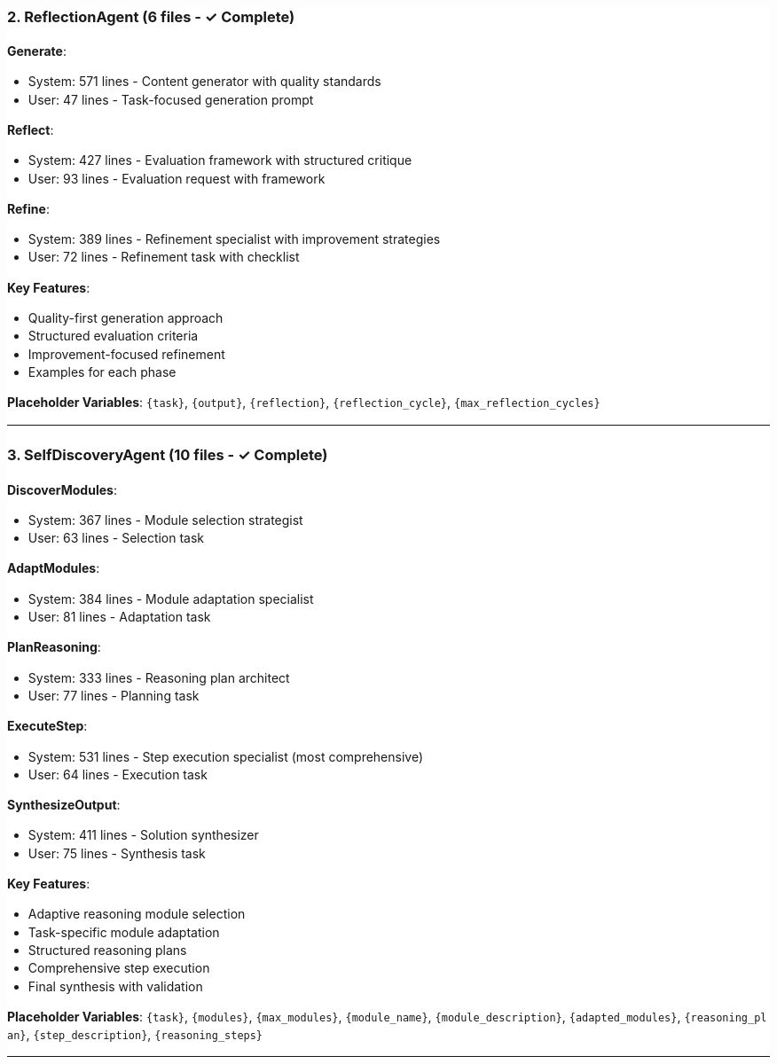 
### 2. ReflectionAgent (6 files - ✓ Complete)

**Generate**:
- System: 571 lines - Content generator with quality standards
- User: 47 lines - Task-focused generation prompt

**Reflect**:
- System: 427 lines - Evaluation framework with structured critique
- User: 93 lines - Evaluation request with framework

**Refine**:
- System: 389 lines - Refinement specialist with improvement strategies
- User: 72 lines - Refinement task with checklist

**Key Features**:
- Quality-first generation approach
- Structured evaluation criteria
- Improvement-focused refinement
- Examples for each phase

**Placeholder Variables**: `{task}`, `{output}`, `{reflection}`, `{reflection_cycle}`, `{max_reflection_cycles}`

---

### 3. SelfDiscoveryAgent (10 files - ✓ Complete)

**DiscoverModules**:
- System: 367 lines - Module selection strategist
- User: 63 lines - Selection task

**AdaptModules**:
- System: 384 lines - Module adaptation specialist
- User: 81 lines - Adaptation task

**PlanReasoning**:
- System: 333 lines - Reasoning plan architect
- User: 77 lines - Planning task

**ExecuteStep**:
- System: 531 lines - Step execution specialist (most comprehensive)
- User: 64 lines - Execution task

**SynthesizeOutput**:
- System: 411 lines - Solution synthesizer
- User: 75 lines - Synthesis task

**Key Features**:
- Adaptive reasoning module selection
- Task-specific module adaptation
- Structured reasoning plans
- Comprehensive step execution
- Final synthesis with validation

**Placeholder Variables**: `{task}`, `{modules}`, `{max_modules}`, `{module_name}`, `{module_description}`, `{adapted_modules}`, `{reasoning_plan}`, `{step_description}`, `{reasoning_steps}`

---